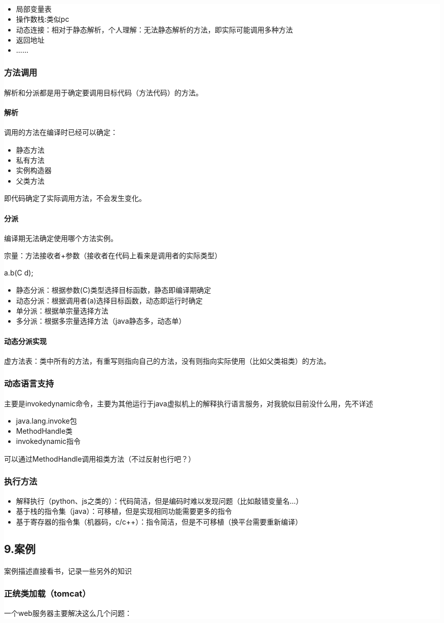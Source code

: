 - 局部变量表
- 操作数栈:类似pc
- 动态连接：相对于静态解析，个人理解：无法静态解析的方法，即实际可能调用多种方法
- 返回地址
- ......

### 方法调用 ###
解析和分派都是用于确定要调用目标代码（方法代码）的方法。

#### 解析 ####
调用的方法在编译时已经可以确定：

- 静态方法
- 私有方法
- 实例构造器
- 父类方法

即代码确定了实际调用方法，不会发生变化。

#### 分派 ####
编译期无法确定使用哪个方法实例。

宗量：方法接收者+参数（接收者在代码上看来是调用者的实际类型）

a.b(C d);

- 静态分派：根据参数(C)类型选择目标函数，静态即编译期确定
- 动态分派：根据调用者(a)选择目标函数，动态即运行时确定
- 单分派：根据单宗量选择方法
- 多分派：根据多宗量选择方法（java静态多，动态单）

#### 动态分派实现 ####
虚方法表：类中所有的方法，有重写则指向自己的方法，没有则指向实际使用（比如父类祖类）的方法。

### 动态语言支持 ###
主要是invokedynamic命令，主要为其他运行于java虚拟机上的解释执行语言服务，对我貌似目前没什么用，先不详述

- java.lang.invoke包
- MethodHandle类
- invokedynamic指令

可以通过MethodHandle调用祖类方法（不过反射也行吧？）

### 执行方法 ###

- 解释执行（python、js之类的）：代码简洁，但是编码时难以发现问题（比如敲错变量名...）
- 基于栈的指令集（java）：可移植，但是实现相同功能需要更多的指令
- 基于寄存器的指令集（机器码，c/c++）：指令简洁，但是不可移植（换平台需要重新编译）

## 9.案例 ##
案例描述直接看书，记录一些另外的知识

### 正统类加载（tomcat） ###
一个web服务器主要解决这么几个问题：
